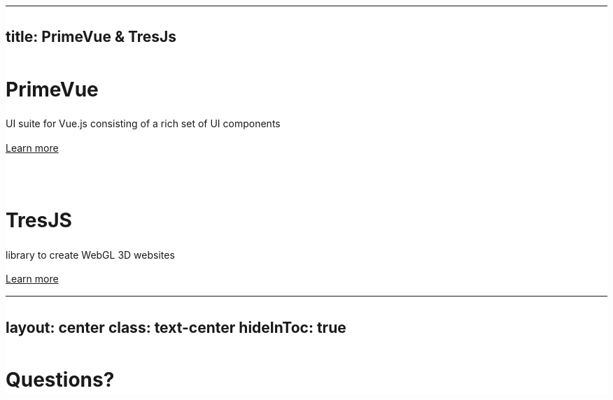 
 
 

---
title: PrimeVue & TresJs
---

# PrimeVue

UI suite for Vue.js consisting of a rich set of UI components

[Learn more](https://primevue.org/)

<br>
<v-click>

# TresJS

library to create WebGL 3D websites

[Learn more](https://tresjs.org/)

</v-click>



---
layout: center
class: text-center
hideInToc: true
---

# Questions?
